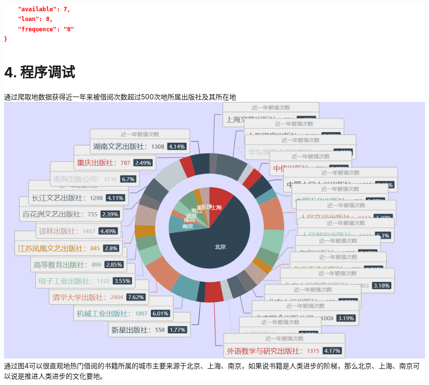 ```json
    "available": 7, 
    "loan": 0, 
    "frequence": "0"
}
```
# 4. 程序调试
通过爬取地数据获得近一年来被借阅次数超过500次地所属出版社及其所在地
![图4](result.png)
通过图4可以很直观地热门借阅的书籍所属的城市主要来源于北京、上海、南京，如果说书籍是人类进步的阶梯，那么北京、上海、南京可以说是推进人类进步的文化要地。